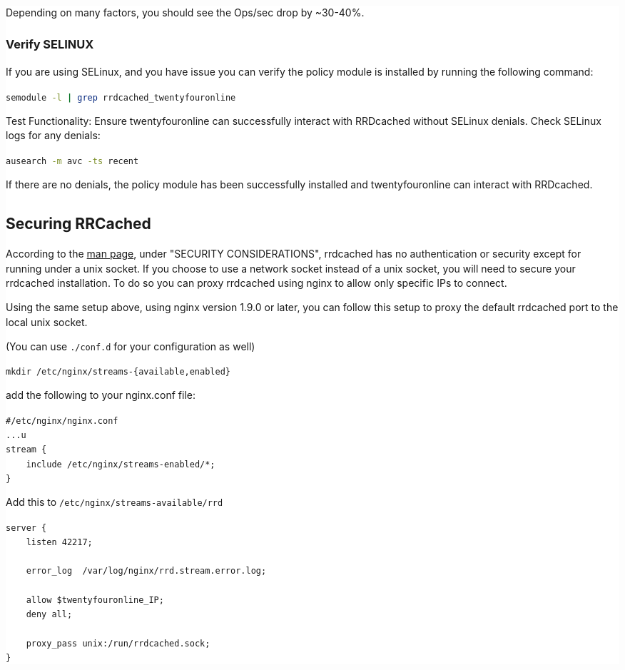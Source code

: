 Depending on many factors, you should see the Ops/sec drop by ~30-40%.

### Verify SELINUX

If you are using SELinux, and you have issue you can verify the policy module is installed by running the following command:

```bash
semodule -l | grep rrdcached_twentyfouronline
```

Test Functionality: Ensure twentyfouronline can successfully interact with RRDcached without SELinux denials. Check SELinux logs for any denials:

```bash
ausearch -m avc -ts recent
```

If there are no denials, the policy module has been successfully installed and twentyfouronline can interact with RRDcached.

## Securing RRCached

According to the [man page](https://linux.die.net/man/1/rrdcached),
under "SECURITY CONSIDERATIONS", rrdcached has no authentication or security except for running under a unix socket. If you choose to use a network socket instead of a unix socket, you will need to secure your rrdcached installation. To do so you can proxy rrdcached using
nginx to allow only specific IPs to connect.

Using the same setup above, using nginx version 1.9.0 or later, you can follow this setup to proxy the default rrdcached port to the local unix socket.

(You can use `./conf.d` for your configuration as well)

`mkdir /etc/nginx/streams-{available,enabled}`

add the following to your nginx.conf file:

```nginx
#/etc/nginx/nginx.conf
...u
stream {
    include /etc/nginx/streams-enabled/*;
}
```

Add this to `/etc/nginx/streams-available/rrd`

```nginx
server {
    listen 42217;

    error_log  /var/log/nginx/rrd.stream.error.log;

    allow $twentyfouronline_IP;
    deny all;

    proxy_pass unix:/run/rrdcached.sock;
}

```
